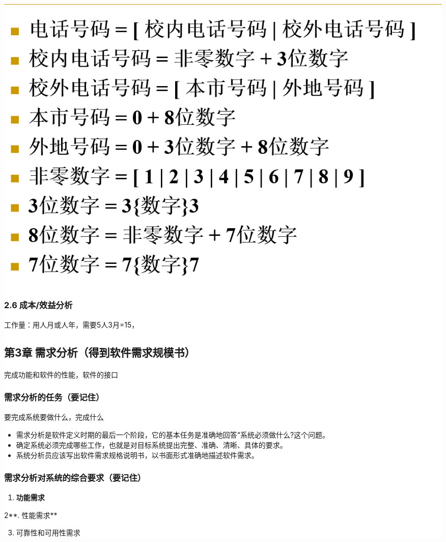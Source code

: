 ![10](软件工程与UML/10.png)

### **2.6** 成本/效益分析

工作量：用人月或人年，需要5人3月=15，

## **第3章 需求分析**（得到软件需求规模书）

完成功能和软件的性能，软件的接口

### **需求分析的任务**（要记住）

要完成系统要做什么，完成什么

- 需求分析是软件定义时期的最后一个阶段，它的基本任务是准确地回答“系统必须做什么?这个问题。
- 确定系统必须完成哪些工作，也就是对目标系统提出完整、准确、清晰、具体的要求。
- 系统分析员应该写出软件需求规格说明书，以书面形式准确地描述软件需求。

### 需求分析对系统的综合要求（要记住）

1. **功能需求**

2**. 性能需求**

3. 可靠性和可用性需求
